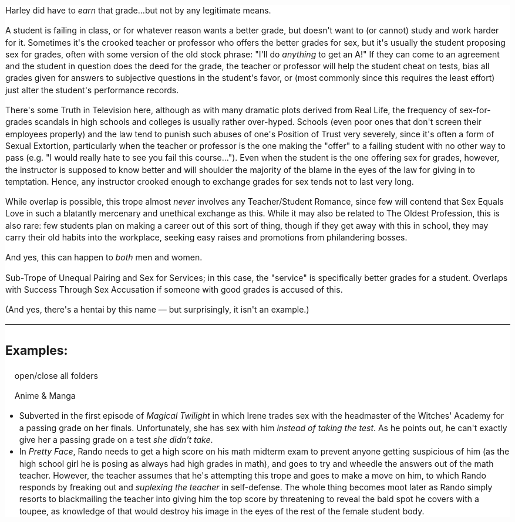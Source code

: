 Harley did have to _earn_ that grade...but not by any legitimate means.

A student is failing in class, or for whatever reason wants a better grade, but doesn't want to (or cannot) study and work harder for it. Sometimes it's the crooked teacher or professor who offers the better grades for sex, but it's usually the student proposing sex for grades, often with some version of the old stock phrase: "I'll do _anything_ to get an A!" If they can come to an agreement and the student in question does the deed for the grade, the teacher or professor will help the student cheat on tests, bias all grades given for answers to subjective questions in the student's favor, or (most commonly since this requires the least effort) just alter the student's performance records.

There's some Truth in Television here, although as with many dramatic plots derived from Real Life, the frequency of sex-for-grades scandals in high schools and colleges is usually rather over-hyped. Schools (even poor ones that don't screen their employees properly) and the law tend to punish such abuses of one's Position of Trust very severely, since it's often a form of Sexual Extortion, particularly when the teacher or professor is the one making the "offer" to a failing student with no other way to pass (e.g. "I would really hate to see you fail this course..."). Even when the student is the one offering sex for grades, however, the instructor is supposed to know better and will shoulder the majority of the blame in the eyes of the law for giving in to temptation. Hence, any instructor crooked enough to exchange grades for sex tends not to last very long.

While overlap is possible, this trope almost _never_ involves any Teacher/Student Romance, since few will contend that Sex Equals Love in such a blatantly mercenary and unethical exchange as this. While it may also be related to The Oldest Profession, this is also rare: few students plan on making a career out of this sort of thing, though if they get away with this in school, they may carry their old habits into the workplace, seeking easy raises and promotions from philandering bosses.

And yes, this can happen to _both_ men and women.

Sub-Trope of Unequal Pairing and Sex for Services; in this case, the "service" is specifically better grades for a student. Overlaps with Success Through Sex Accusation if someone with good grades is accused of this.

(And yes, there's a hentai by this name — but surprisingly, it isn't an example.)

___

## Examples:

    open/close all folders 

    Anime & Manga 

-   Subverted in the first episode of _Magical Twilight_ in which Irene trades sex with the headmaster of the Witches' Academy for a passing grade on her finals. Unfortunately, she has sex with him _instead of taking the test_. As he points out, he can't exactly give her a passing grade on a test _she didn't take_.
-   In _Pretty Face_, Rando needs to get a high score on his math midterm exam to prevent anyone getting suspicious of him (as the high school girl he is posing as always had high grades in math), and goes to try and wheedle the answers out of the math teacher. However, the teacher assumes that he's attempting this trope and goes to make a move on him, to which Rando responds by freaking out and _suplexing the teacher_ in self-defense. The whole thing becomes moot later as Rando simply resorts to blackmailing the teacher into giving him the top score by threatening to reveal the bald spot he covers with a toupee, as knowledge of that would destroy his image in the eyes of the rest of the female student body.
